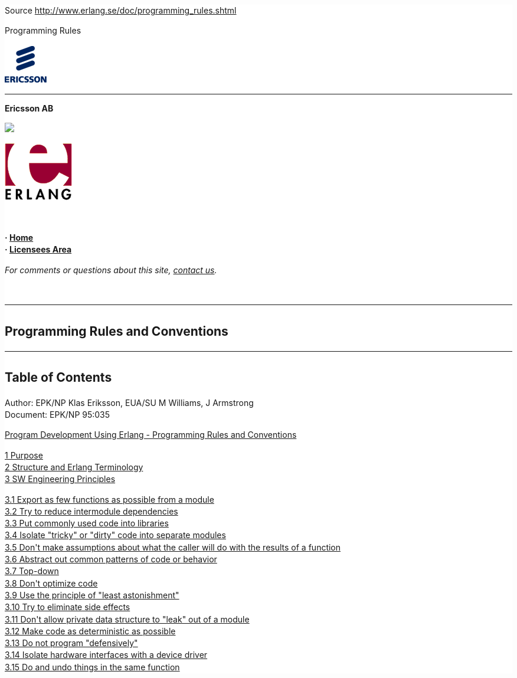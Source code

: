 Source 
http://www.erlang.se/doc/programming_rules.shtml


Programming Rules

[![Ericsson](../files/elogo.png)](http://www.ericsson.se)

* * *

**Ericsson AB** 

![](/images/white.gif)

[![Home](../files/Erlanglogo.gif)](/index.shtml)

 

**· [Home](/index.shtml)**  
**· [Licensees Area](/lic_area/index.shtml)**

_For comments or questions about this site, [contact us](mailto:infomaster@erlang.ericsson.se)._

     

* * *

Programming Rules and Conventions
---------------------------------

* * *

Table of Contents
-----------------

Author: EPK/NP Klas Eriksson, EUA/SU M Williams, J Armstrong  
Document: EPK/NP 95:035

[Program Development Using Erlang - Programming Rules and Conventions](#HDT0)

[1 Purpose](#REF87730)  
[2 Structure and Erlang Terminology](#REF76253)  
[3 SW Engineering Principles](#REF82718)

[3.1 Export as few functions as possible from a module](#REF59955)  
[3.2 Try to reduce intermodule dependencies](#REF86715)  
[3.3 Put commonly used code into libraries](#REF15399)  
[3.4 Isolate "tricky" or "dirty" code into separate modules](#HDR2)  
[3.5 Don't make assumptions about what the caller will do with the results of a function](#HDR3)  
[3.6 Abstract out common patterns of code or behavior](#HDR4)  
[3.7 Top-down](#HDR5)  
[3.8 Don't optimize code](#HDR6)  
[3.9 Use the principle of "least astonishment"](#HDR7)  
[3.10 Try to eliminate side effects](#HDR8)  
[3.11 Don't allow private data structure to "leak" out of a module](#HDR9)  
[3.12 Make code as deterministic as possible](#HDR10)  
[3.13 Do not program "defensively"](#HDR11)  
[3.14 Isolate hardware interfaces with a device driver](#HDR12)  
[3.15 Do and undo things in the same function](#HDR13)
